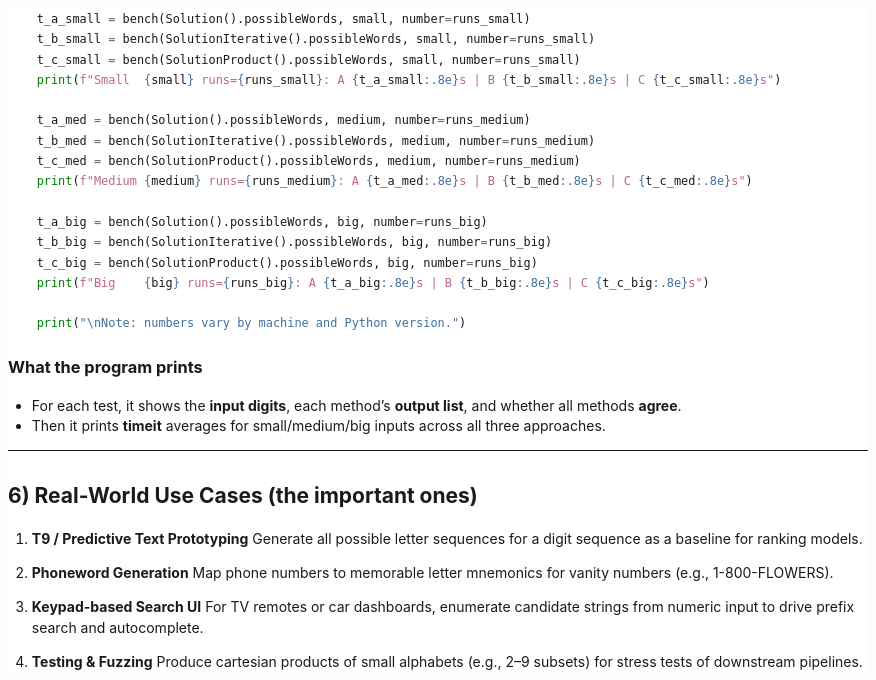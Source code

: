 ```python
    t_a_small = bench(Solution().possibleWords, small, number=runs_small)
    t_b_small = bench(SolutionIterative().possibleWords, small, number=runs_small)
    t_c_small = bench(SolutionProduct().possibleWords, small, number=runs_small)
    print(f"Small  {small} runs={runs_small}: A {t_a_small:.8e}s | B {t_b_small:.8e}s | C {t_c_small:.8e}s")

    t_a_med = bench(Solution().possibleWords, medium, number=runs_medium)
    t_b_med = bench(SolutionIterative().possibleWords, medium, number=runs_medium)
    t_c_med = bench(SolutionProduct().possibleWords, medium, number=runs_medium)
    print(f"Medium {medium} runs={runs_medium}: A {t_a_med:.8e}s | B {t_b_med:.8e}s | C {t_c_med:.8e}s")

    t_a_big = bench(Solution().possibleWords, big, number=runs_big)
    t_b_big = bench(SolutionIterative().possibleWords, big, number=runs_big)
    t_c_big = bench(SolutionProduct().possibleWords, big, number=runs_big)
    print(f"Big    {big} runs={runs_big}: A {t_a_big:.8e}s | B {t_b_big:.8e}s | C {t_c_big:.8e}s")

    print("\nNote: numbers vary by machine and Python version.")
```

### What the program prints

* For each test, it shows the **input digits**, each method’s **output list**, and whether all methods **agree**.
* Then it prints **timeit** averages for small/medium/big inputs across all three approaches.

---

## 6) Real-World Use Cases (the important ones)

1. **T9 / Predictive Text Prototyping**
   Generate all possible letter sequences for a digit sequence as a baseline for ranking models.

2. **Phoneword Generation**
   Map phone numbers to memorable letter mnemonics for vanity numbers (e.g., 1-800-FLOWERS).

3. **Keypad-based Search UI**
   For TV remotes or car dashboards, enumerate candidate strings from numeric input to drive prefix search and autocomplete.

4. **Testing & Fuzzing**
   Produce cartesian products of small alphabets (e.g., 2–9 subsets) for stress tests of downstream pipelines.